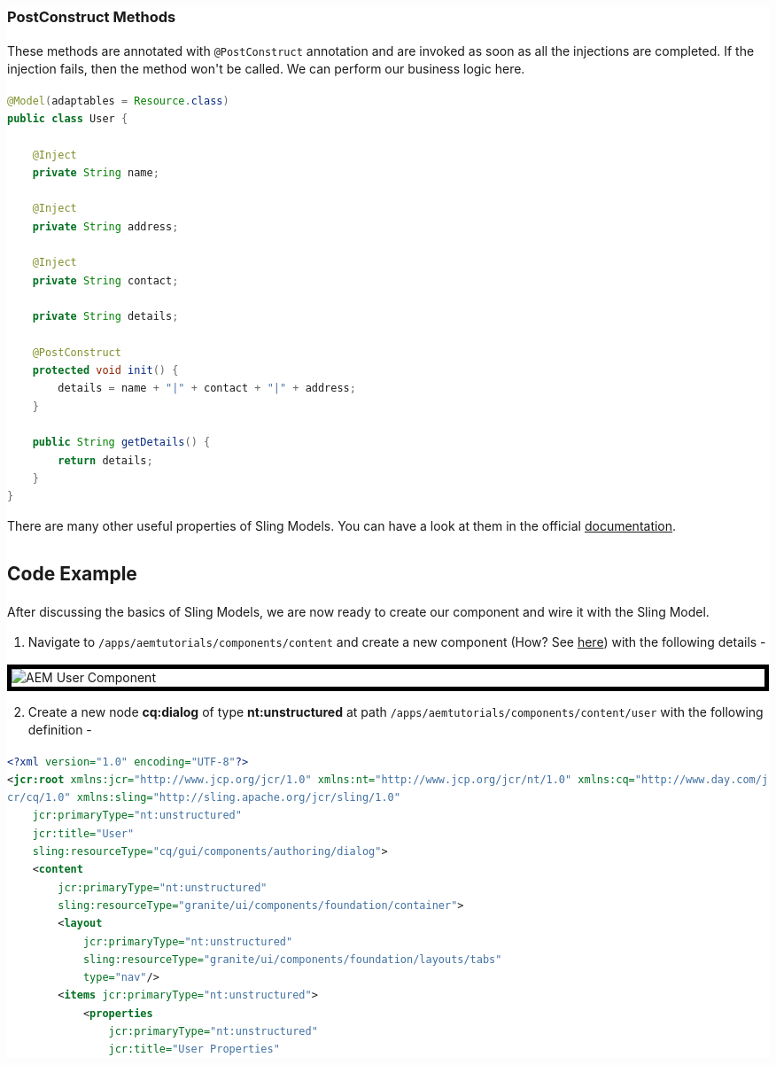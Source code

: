 ### PostConstruct Methods
These methods are annotated with `@PostConstruct` annotation and are invoked as soon as all the injections are completed. If the injection fails, then the method won't be called. We can perform our business logic here.

```java
@Model(adaptables = Resource.class)
public class User {
    
    @Inject
    private String name;

    @Inject
    private String address;

    @Inject
    private String contact;

    private String details;

    @PostConstruct
    protected void init() {
        details = name + "|" + contact + "|" + address;
    }

    public String getDetails() {
        return details;
    }
}
```

There are many other useful properties of Sling Models. You can have a look at them in the official [documentation](https://sling.apache.org/documentation/bundles/models.html).


## Code Example
After discussing the basics of Sling Models, we are now ready to create our component and wire it with the Sling Model.

1. Navigate to `/apps/aemtutorials/components/content` and create a new component (How? See [here](https://redquark.org/aem/day-05-develop-components-templates/#create-component-and-page)) with the following details - 
<img src='../media/aem-user-component.jpg' alt='AEM User Component' style="display: block; margin-left: auto; margin-right: auto; border: 5px solid black;">

2. Create a new node **cq:dialog** of type **nt:unstructured** at path `/apps/aemtutorials/components/content/user` with the following definition - 

```xml
<?xml version="1.0" encoding="UTF-8"?>
<jcr:root xmlns:jcr="http://www.jcp.org/jcr/1.0" xmlns:nt="http://www.jcp.org/jcr/nt/1.0" xmlns:cq="http://www.day.com/jcr/cq/1.0" xmlns:sling="http://sling.apache.org/jcr/sling/1.0"
    jcr:primaryType="nt:unstructured"
    jcr:title="User"
    sling:resourceType="cq/gui/components/authoring/dialog">
    <content
        jcr:primaryType="nt:unstructured"
        sling:resourceType="granite/ui/components/foundation/container">
        <layout
            jcr:primaryType="nt:unstructured"
            sling:resourceType="granite/ui/components/foundation/layouts/tabs"
            type="nav"/>
        <items jcr:primaryType="nt:unstructured">
            <properties
                jcr:primaryType="nt:unstructured"
                jcr:title="User Properties"
```